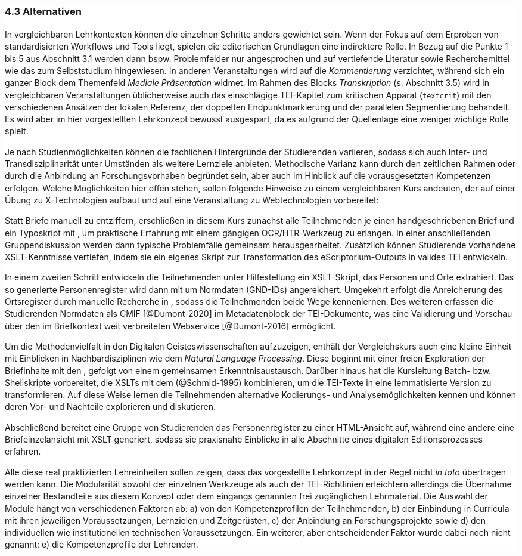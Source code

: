 ### 4.3 Alternativen

In vergleichbaren Lehrkontexten können die einzelnen Schritte anders gewichtet sein. Wenn der Fokus auf dem Erproben von standardisierten Workflows und Tools liegt, spielen die editorischen Grundlagen eine indirektere Rolle. In Bezug auf die Punkte 1 bis 5 aus Abschnitt 3.1 werden dann bspw. Problemfelder nur angesprochen und auf vertiefende Literatur sowie Recherchemittel wie das  zum Selbststudium hingewiesen. In anderen Veranstaltungen wird auf die *Kommentierung* verzichtet, während sich ein ganzer Block dem Themenfeld *Mediale Präsentation* widmet. Im Rahmen des Blocks *Transkription* (s. Abschnitt 3.5) wird in vergleichbaren Veranstaltungen üblicherweise auch das einschlägige TEI-Kapitel zum kritischen Apparat (`textcrit`) mit den verschiedenen Ansätzen der lokalen Referenz, der doppelten Endpunktmarkierung und der parallelen Segmentierung behandelt. Es wird aber im hier vorgestellten Lehrkonzept bewusst ausgespart, da es aufgrund der Quellenlage eine weniger wichtige Rolle spielt.

Je nach Studienmöglichkeiten können die fachlichen Hintergründe der Studierenden variieren, sodass sich auch Inter- und Transdisziplinarität unter Umständen als weitere Lernziele anbieten. Methodische Varianz kann durch den zeitlichen Rahmen oder durch die Anbindung an Forschungsvorhaben begründet sein, aber auch im Hinblick auf die vorausgesetzten Kompetenzen erfolgen. Welche Möglichkeiten hier offen stehen, sollen folgende Hinweise zu einem vergleichbaren Kurs andeuten, der auf einer Übung zu X-Technologien aufbaut und auf eine Veranstaltung zu Webtechnologien vorbereitet:

Statt Briefe manuell zu entziffern, erschließen in diesem Kurs zunächst alle Teilnehmenden je einen handgeschriebenen Brief und ein Typoskript mit , um praktische Erfahrung mit einem gängigen OCR/HTR-Werkzeug zu erlangen. In einer anschließenden Gruppendiskussion werden dann typische Problemfälle gemeinsam herausgearbeitet. Zusätzlich können Studierende vorhandene XSLT-Kenntnisse vertiefen, indem sie ein eigenes Skript zur Transformation des eScriptorium-Outputs in valides TEI entwickeln.

In einem zweiten Schritt entwickeln die Teilnehmenden unter Hilfestellung ein XSLT-Skript, das Personen und Orte extrahiert. Das so generierte Personenregister wird dann mit  um Normdaten ([GND](https://gnd.network/)-IDs) angereichert. Umgekehrt erfolgt die Anreicherung des Ortsregister durch manuelle Recherche in , sodass die Teilnehmenden beide Wege kennenlernen. Des weiteren erfassen die Studierenden Normdaten als CMIF [@Dumont-2020] im Metadatenblock der TEI-Dokumente, was eine Validierung und Vorschau über den im Briefkontext weit verbreiteten Webservice  [@Dumont-2016] ermöglicht.

Um die Methodenvielfalt in den Digitalen Geisteswissenschaften aufzuzeigen, enthält der Vergleichskurs auch eine kleine Einheit mit Einblicken in Nachbardisziplinen wie dem *Natural Language Processing*. Diese beginnt mit einer freien Exploration der Briefinhalte mit den , gefolgt von einem gemeinsamen Erkenntnisaustausch. Darüber hinaus hat die Kursleitung Batch- bzw. Shellskripte vorbereitet, die XSLTs mit dem  (@Schmid-1995) kombinieren, um die TEI-Texte in eine lemmatisierte Version zu transformieren. Auf diese Weise lernen die Teilnehmenden alternative Kodierungs- und Analysemöglichkeiten kennen und können deren Vor- und Nachteile explorieren und diskutieren.

Abschließend bereitet eine Gruppe von Studierenden das Personenregister zu einer HTML-Ansicht auf, während eine andere eine Briefeinzelansicht mit XSLT generiert, sodass sie praxisnahe Einblicke in alle Abschnitte eines digitalen Editionsprozesses erfahren.

Alle diese real praktizierten Lehreinheiten sollen zeigen, dass das vorgestellte Lehrkonzept in der Regel nicht *in toto* übertragen werden kann. Die Modularität sowohl der einzelnen Werkzeuge als auch der TEI-Richtlinien erleichtern allerdings die Übernahme einzelner Bestandteile aus diesem Konzept oder dem eingangs genannten frei zugänglichen Lehrmaterial. Die Auswahl der Module hängt von verschiedenen Faktoren ab: a) von den Kompetenzprofilen der Teilnehmenden, b) der Einbindung in Curricula mit ihren jeweiligen Voraussetzungen, Lernzielen und Zeitgerüsten, c) der Anbindung an Forschungsprojekte sowie d) den individuellen wie institutionellen technischen Voraussetzungen. Ein weiterer, aber entscheidender Faktor wurde dabei noch nicht genannt: e) die Kompetenzprofile der Lehrenden.
